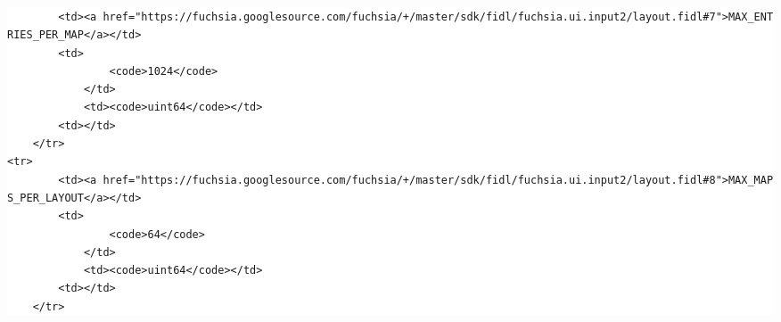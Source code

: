             <td><a href="https://fuchsia.googlesource.com/fuchsia/+/master/sdk/fidl/fuchsia.ui.input2/layout.fidl#7">MAX_ENTRIES_PER_MAP</a></td>
            <td>
                    <code>1024</code>
                </td>
                <td><code>uint64</code></td>
            <td></td>
        </tr>
    <tr>
            <td><a href="https://fuchsia.googlesource.com/fuchsia/+/master/sdk/fidl/fuchsia.ui.input2/layout.fidl#8">MAX_MAPS_PER_LAYOUT</a></td>
            <td>
                    <code>64</code>
                </td>
                <td><code>uint64</code></td>
            <td></td>
        </tr>
    
</table>


